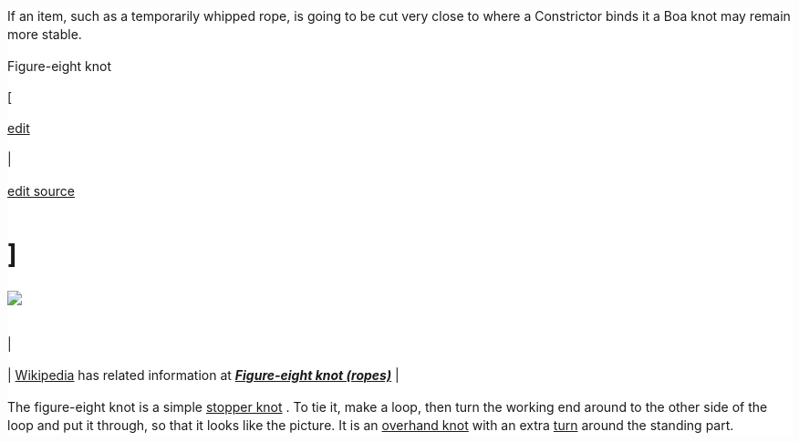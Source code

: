 


 If an item, such as a temporarily whipped rope, is going to be cut very close to where a Constrictor binds it a Boa knot may remain more stable.
 




 Figure-eight knot
 


 [
 
[edit](/w/index.php?title=Knots/Print_version&veaction=edit&section=10 "Edit section: Figure-eight knot") 

 |
 
[edit source](/w/index.php?title=Knots/Print_version&action=edit&section=10 "Edit section: Figure-eight knot") 

 ]
==================================================================================================================================================================================================================================================================



[![](//upload.wikimedia.org/wikipedia/commons/thumb/9/91/Endacht.jpg/300px-Endacht.jpg)](/wiki/File:Endacht.jpg)





|  |  |
| --- | --- |
| 



 | 
[Wikipedia](https://en.wikipedia.org/wiki/ "w:") 
 has related information at
 [***Figure-eight knot (ropes)***](https://en.wikipedia.org/wiki/Figure-eight_knot_(ropes))
 |



 The figure-eight knot is a simple
 [stopper knot](/wiki/Knots/Stopper_knots "Knots/Stopper knots") 
 . To tie it, make a loop, then turn the working end around to the other side of the loop and put it through, so that it looks like the picture. It is an
 [overhand knot](/wiki/Knots/Stopper_knots/Overhand_knot "Knots/Stopper knots/Overhand knot") 
 with an extra
 [turn](/wiki/Knots/Parts_of_the_knot "Knots/Parts of the knot") 
 around the standing part.
 

